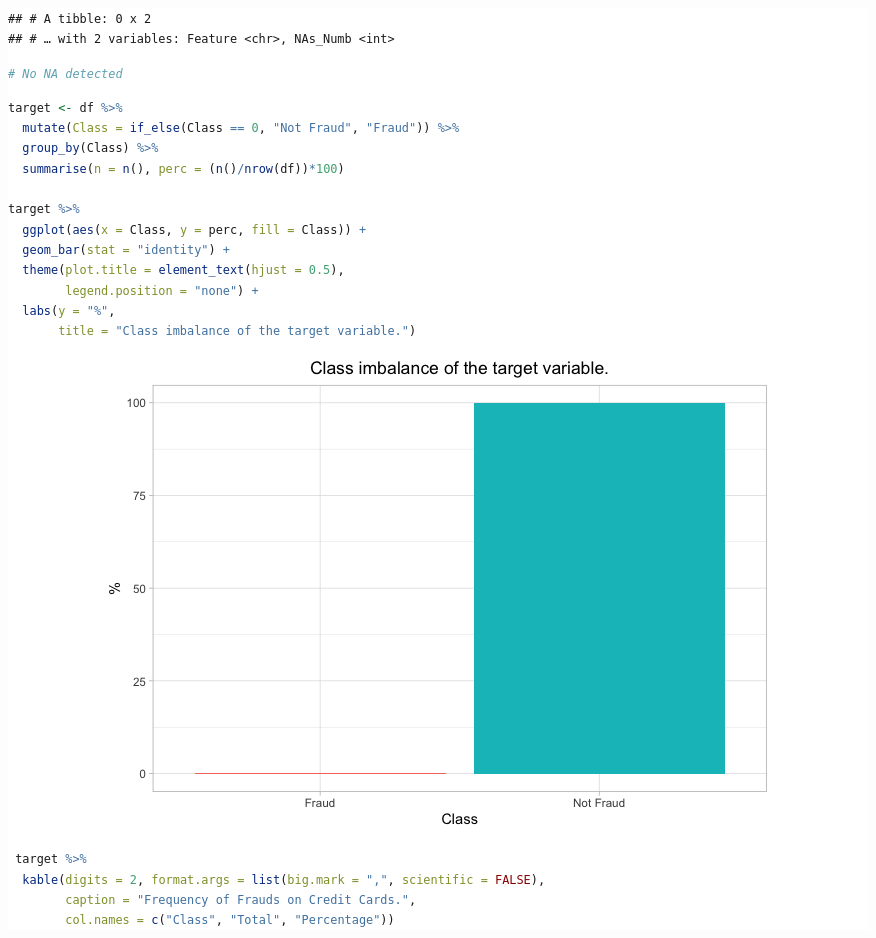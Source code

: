     ## # A tibble: 0 x 2
    ## # … with 2 variables: Feature <chr>, NAs_Numb <int>

``` r
# No NA detected
```

``` r
target <- df %>% 
  mutate(Class = if_else(Class == 0, "Not Fraud", "Fraud")) %>% 
  group_by(Class) %>% 
  summarise(n = n(), perc = (n()/nrow(df))*100)

target %>% 
  ggplot(aes(x = Class, y = perc, fill = Class)) +
  geom_bar(stat = "identity") +
  theme(plot.title = element_text(hjust = 0.5),
        legend.position = "none") +
  labs(y = "%",
       title = "Class imbalance of the target variable.")
```

<img src="cc-fraud-detection_files/figure-gfm/target-variable-1.png" style="display: block; margin: auto;" />

``` r
 target %>% 
  kable(digits = 2, format.args = list(big.mark = ",", scientific = FALSE),
        caption = "Frequency of Frauds on Credit Cards.",
        col.names = c("Class", "Total", "Percentage"))
```
